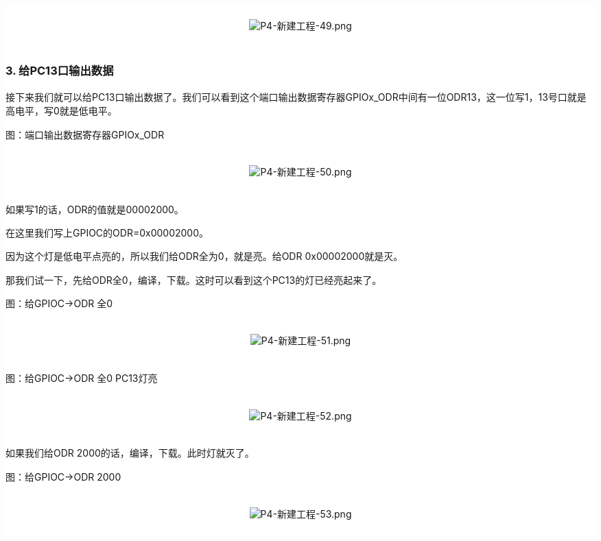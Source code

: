 <br>
<div align="center">
<img src = "https://testingcf.jsdelivr.net/gh/EddyCliff/ChartBed/STM32-standard-library-learning-JKD/P4-%E6%96%B0%E5%BB%BA%E5%B7%A5%E7%A8%8B-49.png" alt = "P4-新建工程-49.png" width = "70%" height = "auto">
</div>
<br>

### 3. 给PC13口输出数据

接下来我们就可以给PC13口输出数据了。我们可以看到这个端口输出数据寄存器GPIOx_ODR中间有一位ODR13，这一位写1，13号口就是高电平，写0就是低电平。

图：端口输出数据寄存器GPIOx_ODR  



<br>
<div align="center">
<img src = "https://testingcf.jsdelivr.net/gh/EddyCliff/ChartBed/STM32-standard-library-learning-JKD/P4-%E6%96%B0%E5%BB%BA%E5%B7%A5%E7%A8%8B-50.png" alt = "P4-新建工程-50.png" width = "70%" height = "auto">
</div>
<br>

如果写1的话，ODR的值就是00002000。

在这里我们写上GPIOC的ODR=0x00002000。

因为这个灯是低电平点亮的，所以我们给ODR全为0，就是亮。给ODR 0x00002000就是灭。

那我们试一下，先给ODR全0，编译，下载。这时可以看到这个PC13的灯已经亮起来了。

图：给GPIOC->ODR 全0



<br>
<div align="center">
<img src = "https://testingcf.jsdelivr.net/gh/EddyCliff/ChartBed/STM32-standard-library-learning-JKD/P4-%E6%96%B0%E5%BB%BA%E5%B7%A5%E7%A8%8B-51.png" alt = "P4-新建工程-51.png" width = "70%" height = "auto">
</div>
<br>

图：给GPIOC->ODR 全0 PC13灯亮



<br>
<div align="center">
<img src = "https://testingcf.jsdelivr.net/gh/EddyCliff/ChartBed/STM32-standard-library-learning-JKD/P4-%E6%96%B0%E5%BB%BA%E5%B7%A5%E7%A8%8B-52.png" alt = "P4-新建工程-52.png" width = "70%" height = "auto">
</div>
<br>

如果我们给ODR 2000的话，编译，下载。此时灯就灭了。

图：给GPIOC->ODR 2000



<br>
<div align="center">
<img src = "https://testingcf.jsdelivr.net/gh/EddyCliff/ChartBed/STM32-standard-library-learning-JKD/P4-%E6%96%B0%E5%BB%BA%E5%B7%A5%E7%A8%8B-53.png" alt = "P4-新建工程-53.png" width = "70%" height = "auto">
</div>
<br>
